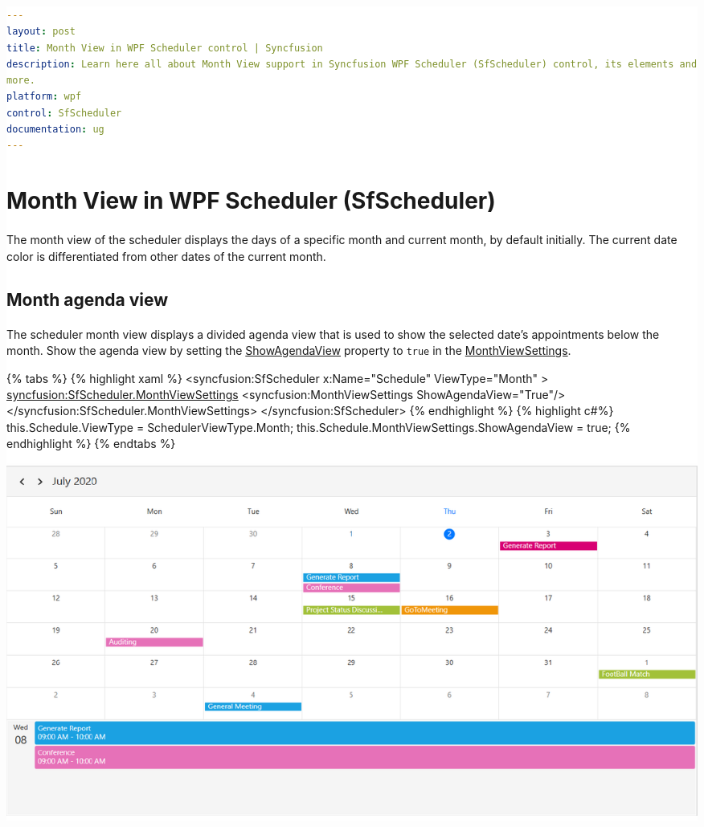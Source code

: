```yaml
---
layout: post
title: Month View in WPF Scheduler control | Syncfusion
description: Learn here all about Month View support in Syncfusion WPF Scheduler (SfScheduler) control, its elements and more.
platform: wpf
control: SfScheduler
documentation: ug
---
```

# Month View in WPF Scheduler (SfScheduler)
The month view of the scheduler displays the days of a specific month and current month, by default initially. The current date color is differentiated from other dates of the current month.

## Month agenda view
The scheduler month view displays a divided agenda view that is used to show the selected date’s appointments below the month. Show the agenda view by setting the [ShowAgendaView](https://help.syncfusion.com/cr/wpf/Syncfusion.UI.Xaml.Scheduler.MonthViewSettings.html#Syncfusion_UI_Xaml_Scheduler_MonthViewSettings_ShowAgendaView) property to `true` in the [MonthViewSettings](https://help.syncfusion.com/cr/wpf/Syncfusion.UI.Xaml.Scheduler.MonthViewSettings.html).

{% tabs %}
{% highlight xaml %}
<syncfusion:SfScheduler x:Name="Schedule"
                        ViewType="Month" >
    <syncfusion:SfScheduler.MonthViewSettings>
        <syncfusion:MonthViewSettings ShowAgendaView="True"/>
    </syncfusion:SfScheduler.MonthViewSettings>
</syncfusion:SfScheduler>
{% endhighlight %}
{% highlight c#%}
this.Schedule.ViewType = SchedulerViewType.Month;
this.Schedule.MonthViewSettings.ShowAgendaView = true;
{% endhighlight %}
{% endtabs %}

![WPF Scheduler month view ShowAgendaView](Month-View_Images/showAgendaView.png)
